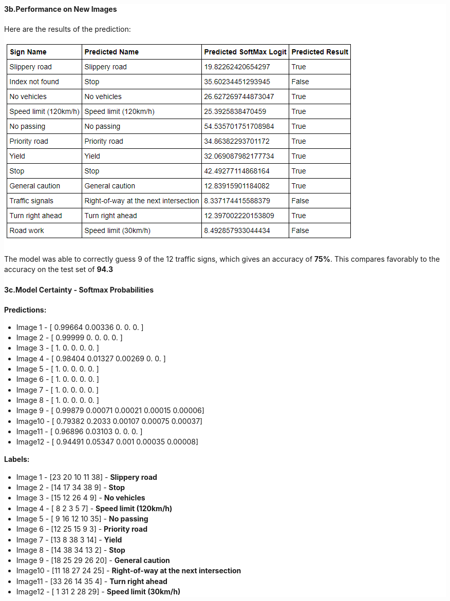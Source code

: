 #### 3b.Performance on New Images

Here are the results of the prediction:

![Performance new images](./writeup-images/performance-new-images.PNG "Performance new images")

The model was able to correctly guess 9 of the 12 traffic signs, which gives an accuracy of **75%**. This compares favorably to the accuracy on the test set of **94.3**

#### 3c.Model Certainty - Softmax Probabilities

**Predictions:**
* Image 1 - [ 0.99664  0.00336  0.       0.       0.     ]
* Image 2 - [ 0.99999  0.       0.       0.       0.     ]
* Image 3 - [ 1.       0.       0.       0.       0.     ]
* Image 4 - [ 0.98404  0.01327  0.00269  0.       0.     ]
* Image 5 - [ 1.       0.       0.       0.       0.     ]
* Image 6 - [ 1.       0.       0.       0.       0.     ]
* Image 7 - [ 1.       0.       0.       0.       0.     ]
* Image 8 - [ 1.       0.       0.       0.       0.     ]
* Image 9 - [ 0.99879  0.00071  0.00021  0.00015  0.00006]
* Image10 - [ 0.79382  0.2033   0.00107  0.00075  0.00037]
* Image11 - [ 0.96896  0.03103  0.       0.       0.     ]
* Image12 - [ 0.94491  0.05347  0.001    0.00035  0.00008]

**Labels:**
* Image 1 - [23 20 10 11 38] - **Slippery road**
* Image 2 - [14 17 34 38  9] - **Stop**
* Image 3 - [15 12 26  4  9] - **No vehicles**
* Image 4 - [ 8  2  3  5  7] - **Speed limit (120km/h)**
* Image 5 - [ 9 16 12 10 35] - **No passing**
* Image 6 - [12 25 15  9  3] - **Priority road**
* Image 7 - [13  8 38  3 14] - **Yield**
* Image 8 - [14 38 34 13  2] - **Stop**
* Image 9 - [18 25 29 26 20] - **General caution**
* Image10 - [11 18 27 24 25] - **Right-of-way at the next intersection**
* Image11 - [33 26 14 35  4] - **Turn right ahead**
* Image12 - [ 1 31  2 28 29] - **Speed limit (30km/h)**


[//]: # (Image References)
[image1]: ./examples/visualization.jpg "Visualization"
[image2]: ./examples/grayscale.jpg "Grayscaling"
[image3]: ./examples/random_noise.jpg "Random Noise"
[image4]: ./examples/placeholder.png "Traffic Sign 1"
[image5]: ./examples/placeholder.png "Traffic Sign 2"
[image6]: ./examples/placeholder.png "Traffic Sign 3"
[image7]: ./examples/placeholder.png "Traffic Sign 4"
[image8]: ./examples/placeholder.png "Traffic Sign 5"